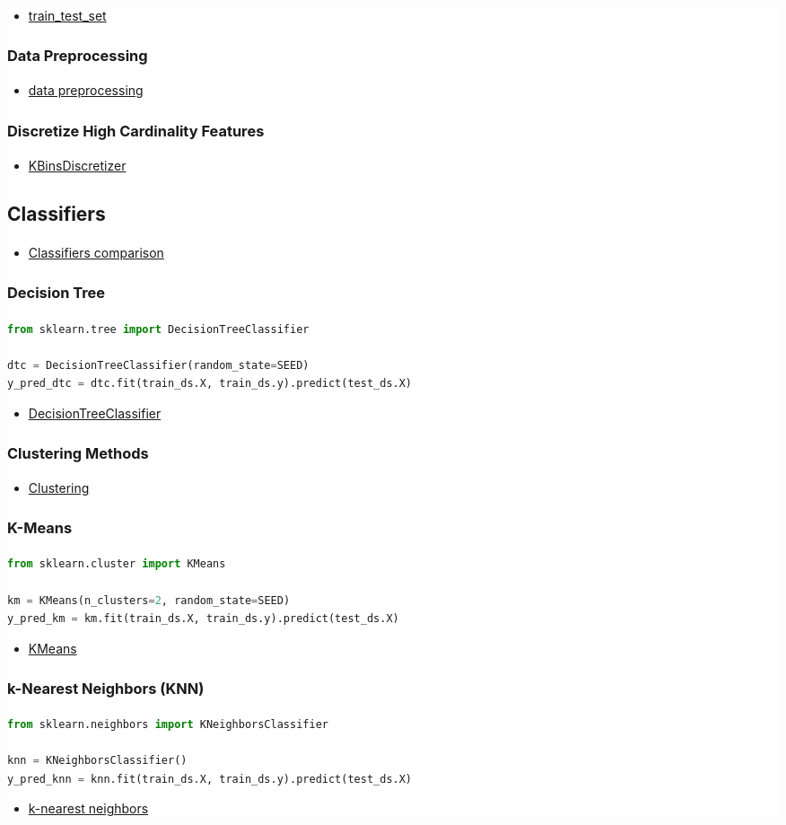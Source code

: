 - [train_test_set](https://scikit-learn.org/stable/modules/generated/sklearn.model_selection.train_test_split.html)

### Data Preprocessing

- [data preprocessing](https://scikit-learn.org/stable/modules/preprocessing.html)

### Discretize High Cardinality Features

- [KBinsDiscretizer](https://scikit-learn.org/stable/modules/generated/sklearn.preprocessing.KBinsDiscretizer.html#sklearn.preprocessing.KBinsDiscretizer)

## Classifiers

- [Classifiers comparison](https://scikit-learn.org/stable/auto_examples/classification/plot_classifier_comparison.html)

### Decision Tree

```py
from sklearn.tree import DecisionTreeClassifier

dtc = DecisionTreeClassifier(random_state=SEED)
y_pred_dtc = dtc.fit(train_ds.X, train_ds.y).predict(test_ds.X)
```

- [DecisionTreeClassifier](https://scikit-learn.org/stable/modules/generated/sklearn.tree.DecisionTreeClassifier.html)

### Clustering Methods

- [Clustering](https://scikit-learn.org/stable/modules/clustering.html)

### K-Means

```py
from sklearn.cluster import KMeans

km = KMeans(n_clusters=2, random_state=SEED)
y_pred_km = km.fit(train_ds.X, train_ds.y).predict(test_ds.X)
```

- [KMeans](https://scikit-learn.org/stable/modules/generated/sklearn.cluster.KMeans.html)

### k-Nearest Neighbors (KNN)

```py
from sklearn.neighbors import KNeighborsClassifier

knn = KNeighborsClassifier()
y_pred_knn = knn.fit(train_ds.X, train_ds.y).predict(test_ds.X)
```

- [k-nearest neighbors](https://scikit-learn.org/stable/modules/generated/sklearn.neighbors.KNeighborsClassifier.html)
